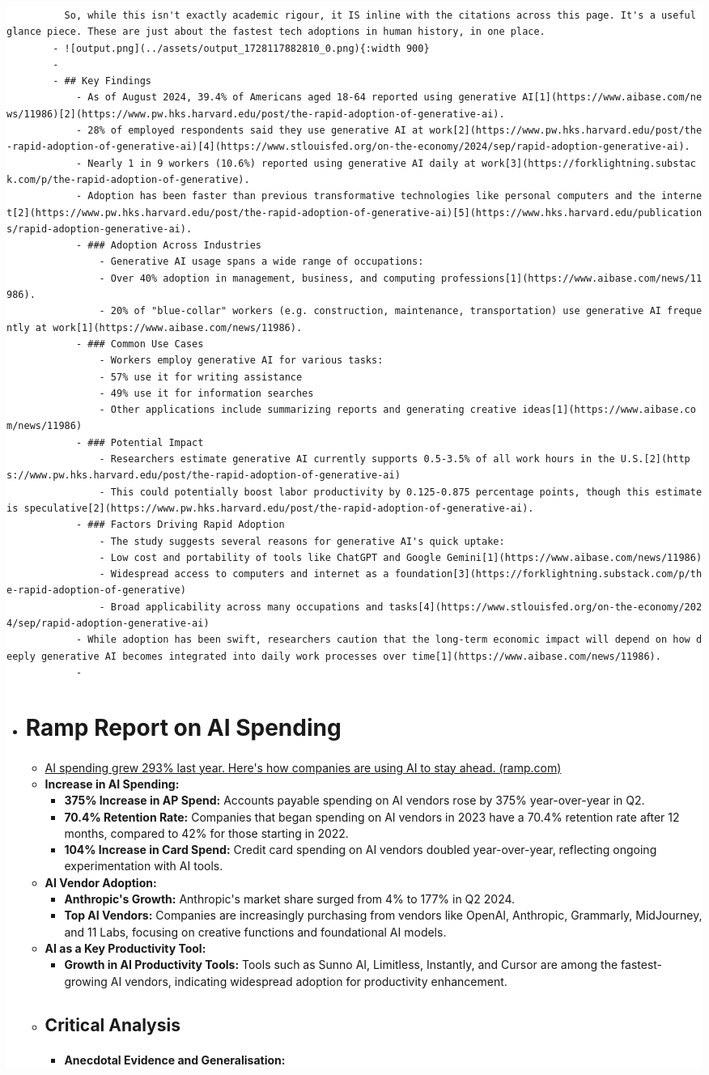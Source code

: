 			  So, while this isn't exactly academic rigour, it IS inline with the citations across this page. It's a useful glance piece. These are just about the fastest tech adoptions in human history, in one place.
			- ![output.png](../assets/output_1728117882810_0.png){:width 900}
			-
			- ## Key Findings
				- As of August 2024, 39.4% of Americans aged 18-64 reported using generative AI[1](https://www.aibase.com/news/11986)[2](https://www.pw.hks.harvard.edu/post/the-rapid-adoption-of-generative-ai).
				- 28% of employed respondents said they use generative AI at work[2](https://www.pw.hks.harvard.edu/post/the-rapid-adoption-of-generative-ai)[4](https://www.stlouisfed.org/on-the-economy/2024/sep/rapid-adoption-generative-ai).
				- Nearly 1 in 9 workers (10.6%) reported using generative AI daily at work[3](https://forklightning.substack.com/p/the-rapid-adoption-of-generative).
				- Adoption has been faster than previous transformative technologies like personal computers and the internet[2](https://www.pw.hks.harvard.edu/post/the-rapid-adoption-of-generative-ai)[5](https://www.hks.harvard.edu/publications/rapid-adoption-generative-ai).
				- ### Adoption Across Industries
					- Generative AI usage spans a wide range of occupations:
					- Over 40% adoption in management, business, and computing professions[1](https://www.aibase.com/news/11986).
					- 20% of "blue-collar" workers (e.g. construction, maintenance, transportation) use generative AI frequently at work[1](https://www.aibase.com/news/11986).
				- ### Common Use Cases
					- Workers employ generative AI for various tasks:
					- 57% use it for writing assistance
					- 49% use it for information searches
					- Other applications include summarizing reports and generating creative ideas[1](https://www.aibase.com/news/11986)
				- ### Potential Impact
					- Researchers estimate generative AI currently supports 0.5-3.5% of all work hours in the U.S.[2](https://www.pw.hks.harvard.edu/post/the-rapid-adoption-of-generative-ai)
					- This could potentially boost labor productivity by 0.125-0.875 percentage points, though this estimate is speculative[2](https://www.pw.hks.harvard.edu/post/the-rapid-adoption-of-generative-ai).
				- ### Factors Driving Rapid Adoption
					- The study suggests several reasons for generative AI's quick uptake:
					- Low cost and portability of tools like ChatGPT and Google Gemini[1](https://www.aibase.com/news/11986)
					- Widespread access to computers and internet as a foundation[3](https://forklightning.substack.com/p/the-rapid-adoption-of-generative)
					- Broad applicability across many occupations and tasks[4](https://www.stlouisfed.org/on-the-economy/2024/sep/rapid-adoption-generative-ai)
				- While adoption has been swift, researchers caution that the long-term economic impact will depend on how deeply generative AI becomes integrated into daily work processes over time[1](https://www.aibase.com/news/11986).
				-
- # Ramp Report on AI Spending
	- [AI spending grew 293% last year. Here's how companies are using AI to stay ahead. (ramp.com)](https://ramp.com/blog/q1-2024-spending-insights)
	- **Increase in AI Spending:**
		- **375% Increase in AP Spend:** Accounts payable spending on AI vendors rose by 375% year-over-year in Q2.
		- **70.4% Retention Rate:** Companies that began spending on AI vendors in 2023 have a 70.4% retention rate after 12 months, compared to 42% for those starting in 2022.
		- **104% Increase in Card Spend:** Credit card spending on AI vendors doubled year-over-year, reflecting ongoing experimentation with AI tools.
	- **AI Vendor Adoption:**
		- **Anthropic's Growth:** Anthropic's market share surged from 4% to 177% in Q2 2024.
		- **Top AI Vendors:** Companies are increasingly purchasing from vendors like OpenAI, Anthropic, Grammarly, MidJourney, and 11 Labs, focusing on creative functions and foundational AI models.
	- **AI as a Key Productivity Tool:**
		- **Growth in AI Productivity Tools:** Tools such as Sunno AI, Limitless, Instantly, and Cursor are among the fastest-growing AI vendors, indicating widespread adoption for productivity enhancement.
	- ## Critical Analysis
		- **Anecdotal Evidence and Generalisation:**